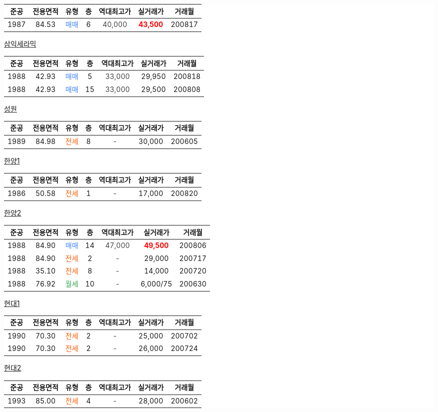 |준공|전용면적|유형|층|역대최고가|실거래가|거래월|
|:---:|:---:|:---:|:---:|:---:|:---:|:---:|
|1987|84.53|<span style="color:#4285f3">매매</span>|6|<span style="color:#444444">40,000</span>|<b><span style="color:#ff0000">43,500</span></b>|200817|

[삼익세라믹](https://search.naver.com/search.naver?query=%EC%84%9C%EC%9A%B8%ED%8A%B9%EB%B3%84%EC%8B%9C+%EB%8F%84%EB%B4%89%EA%B5%AC+%EC%8C%8D%EB%AC%B8%EB%8F%99+%EC%82%BC%EC%9D%B5%EC%84%B8%EB%9D%BC%EB%AF%B9)

|준공|전용면적|유형|층|역대최고가|실거래가|거래월|
|:---:|:---:|:---:|:---:|:---:|:---:|:---:|
|1988|42.93|<span style="color:#4285f3">매매</span>|5|<span style="color:#444444">33,000</span>|29,950|200818|
|1988|42.93|<span style="color:#4285f3">매매</span>|15|<span style="color:#444444">33,000</span>|29,500|200808|

[성원](https://search.naver.com/search.naver?query=%EC%84%9C%EC%9A%B8%ED%8A%B9%EB%B3%84%EC%8B%9C+%EB%8F%84%EB%B4%89%EA%B5%AC+%EC%8C%8D%EB%AC%B8%EB%8F%99+%EC%84%B1%EC%9B%90)

|준공|전용면적|유형|층|역대최고가|실거래가|거래월|
|:---:|:---:|:---:|:---:|:---:|:---:|:---:|
|1989|84.98|<span style="color:#ff5a00">전세</span>|8|<span style="color:#444444">-</span>|30,000|200605|

[한양1](https://search.naver.com/search.naver?query=%EC%84%9C%EC%9A%B8%ED%8A%B9%EB%B3%84%EC%8B%9C+%EB%8F%84%EB%B4%89%EA%B5%AC+%EC%8C%8D%EB%AC%B8%EB%8F%99+%ED%95%9C%EC%96%911)

|준공|전용면적|유형|층|역대최고가|실거래가|거래월|
|:---:|:---:|:---:|:---:|:---:|:---:|:---:|
|1986|50.58|<span style="color:#ff5a00">전세</span>|1|<span style="color:#444444">-</span>|17,000|200820|

[한양2](https://search.naver.com/search.naver?query=%EC%84%9C%EC%9A%B8%ED%8A%B9%EB%B3%84%EC%8B%9C+%EB%8F%84%EB%B4%89%EA%B5%AC+%EC%8C%8D%EB%AC%B8%EB%8F%99+%ED%95%9C%EC%96%912)

|준공|전용면적|유형|층|역대최고가|실거래가|거래월|
|:---:|:---:|:---:|:---:|:---:|:---:|:---:|
|1988|84.90|<span style="color:#4285f3">매매</span>|14|<span style="color:#444444">47,000</span>|<b><span style="color:#ff0000">49,500</span></b>|200806|
|1988|84.90|<span style="color:#ff5a00">전세</span>|2|<span style="color:#444444">-</span>|29,000|200717|
|1988|35.10|<span style="color:#ff5a00">전세</span>|8|<span style="color:#444444">-</span>|14,000|200720|
|1988|76.92|<span style="color:#34a853">월세</span>|10|<span style="color:#444444">-</span>|6,000/75|200630|

[현대1](https://search.naver.com/search.naver?query=%EC%84%9C%EC%9A%B8%ED%8A%B9%EB%B3%84%EC%8B%9C+%EB%8F%84%EB%B4%89%EA%B5%AC+%EC%8C%8D%EB%AC%B8%EB%8F%99+%ED%98%84%EB%8C%801)

|준공|전용면적|유형|층|역대최고가|실거래가|거래월|
|:---:|:---:|:---:|:---:|:---:|:---:|:---:|
|1990|70.30|<span style="color:#ff5a00">전세</span>|2|<span style="color:#444444">-</span>|25,000|200702|
|1990|70.30|<span style="color:#ff5a00">전세</span>|2|<span style="color:#444444">-</span>|26,000|200724|

[현대2](https://search.naver.com/search.naver?query=%EC%84%9C%EC%9A%B8%ED%8A%B9%EB%B3%84%EC%8B%9C+%EB%8F%84%EB%B4%89%EA%B5%AC+%EC%8C%8D%EB%AC%B8%EB%8F%99+%ED%98%84%EB%8C%802)

|준공|전용면적|유형|층|역대최고가|실거래가|거래월|
|:---:|:---:|:---:|:---:|:---:|:---:|:---:|
|1993|85.00|<span style="color:#ff5a00">전세</span>|4|<span style="color:#444444">-</span>|28,000|200602|
